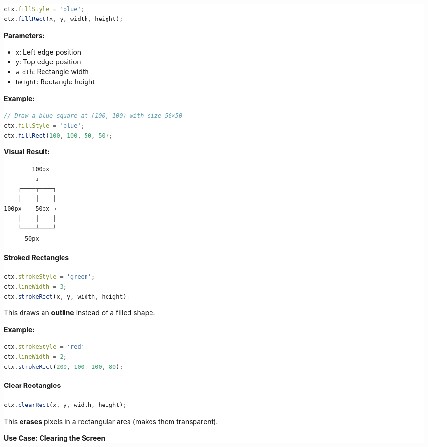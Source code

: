 ```typescript
ctx.fillStyle = 'blue';
ctx.fillRect(x, y, width, height);
```

**Parameters:**
- `x`: Left edge position
- `y`: Top edge position
- `width`: Rectangle width
- `height`: Rectangle height

**Example:**

```typescript
// Draw a blue square at (100, 100) with size 50×50
ctx.fillStyle = 'blue';
ctx.fillRect(100, 100, 50, 50);
```

**Visual Result:**

```
        100px
         ↓
    ┌────┬────┐
    │    │    │
100px    50px →
    │    │    │
    └────┴────┘
      50px
```

#### Stroked Rectangles

```typescript
ctx.strokeStyle = 'green';
ctx.lineWidth = 3;
ctx.strokeRect(x, y, width, height);
```

This draws an **outline** instead of a filled shape.

**Example:**

```typescript
ctx.strokeStyle = 'red';
ctx.lineWidth = 2;
ctx.strokeRect(200, 100, 100, 80);
```

#### Clear Rectangles

```typescript
ctx.clearRect(x, y, width, height);
```

This **erases** pixels in a rectangular area (makes them transparent).

**Use Case: Clearing the Screen**
